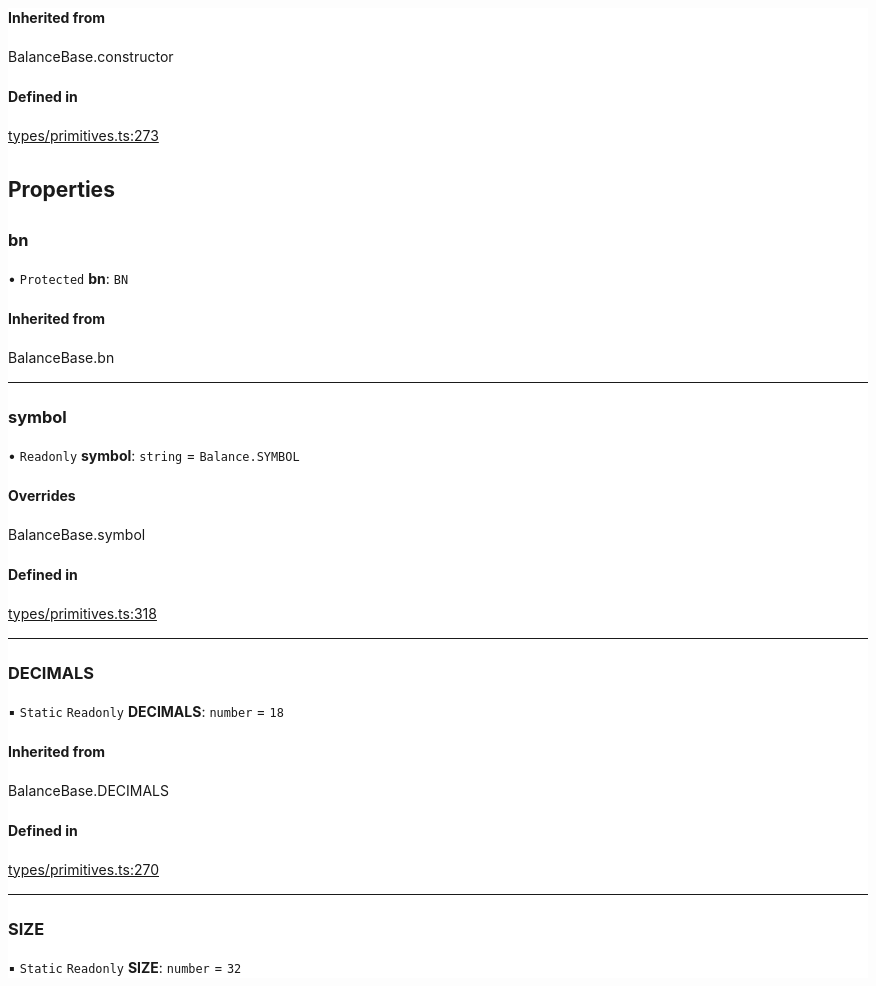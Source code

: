 #### Inherited from

BalanceBase.constructor

#### Defined in

[types/primitives.ts:273](https://github.com/hoprnet/hoprnet/blob/master/packages/utils/src/types/primitives.ts#L273)

## Properties

### bn

• `Protected` **bn**: `BN`

#### Inherited from

BalanceBase.bn

___

### symbol

• `Readonly` **symbol**: `string` = `Balance.SYMBOL`

#### Overrides

BalanceBase.symbol

#### Defined in

[types/primitives.ts:318](https://github.com/hoprnet/hoprnet/blob/master/packages/utils/src/types/primitives.ts#L318)

___

### DECIMALS

▪ `Static` `Readonly` **DECIMALS**: `number` = `18`

#### Inherited from

BalanceBase.DECIMALS

#### Defined in

[types/primitives.ts:270](https://github.com/hoprnet/hoprnet/blob/master/packages/utils/src/types/primitives.ts#L270)

___

### SIZE

▪ `Static` `Readonly` **SIZE**: `number` = `32`
